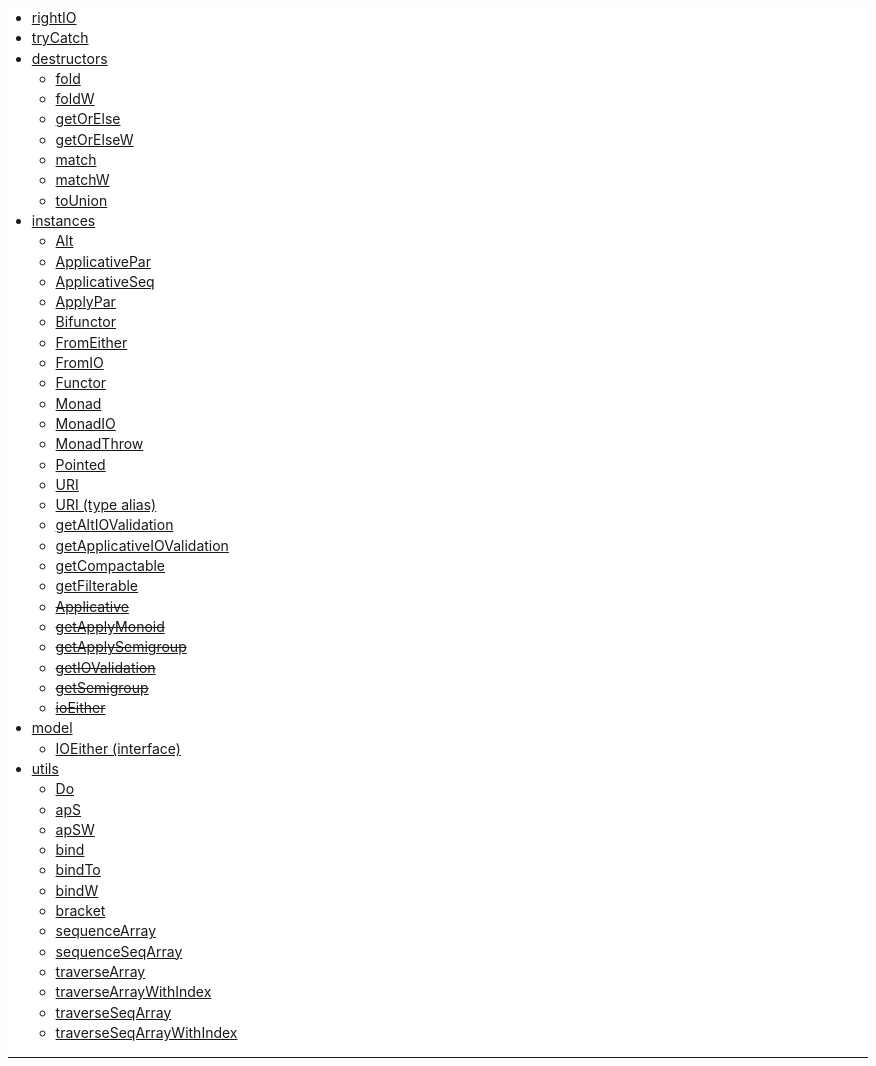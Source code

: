   - [rightIO](#rightio)
  - [tryCatch](#trycatch)
- [destructors](#destructors)
  - [fold](#fold)
  - [foldW](#foldw)
  - [getOrElse](#getorelse)
  - [getOrElseW](#getorelsew)
  - [match](#match)
  - [matchW](#matchw)
  - [toUnion](#tounion)
- [instances](#instances)
  - [Alt](#alt-1)
  - [ApplicativePar](#applicativepar)
  - [ApplicativeSeq](#applicativeseq)
  - [ApplyPar](#applypar)
  - [Bifunctor](#bifunctor-1)
  - [FromEither](#fromeither)
  - [FromIO](#fromio)
  - [Functor](#functor-1)
  - [Monad](#monad-1)
  - [MonadIO](#monadio)
  - [MonadThrow](#monadthrow-1)
  - [Pointed](#pointed-1)
  - [URI](#uri)
  - [URI (type alias)](#uri-type-alias)
  - [getAltIOValidation](#getaltiovalidation)
  - [getApplicativeIOValidation](#getapplicativeiovalidation)
  - [getCompactable](#getcompactable)
  - [getFilterable](#getfilterable)
  - [~~Applicative~~](#applicative)
  - [~~getApplyMonoid~~](#getapplymonoid)
  - [~~getApplySemigroup~~](#getapplysemigroup)
  - [~~getIOValidation~~](#getiovalidation)
  - [~~getSemigroup~~](#getsemigroup)
  - [~~ioEither~~](#ioeither)
- [model](#model)
  - [IOEither (interface)](#ioeither-interface)
- [utils](#utils)
  - [Do](#do)
  - [apS](#aps)
  - [apSW](#apsw)
  - [bind](#bind)
  - [bindTo](#bindto)
  - [bindW](#bindw)
  - [bracket](#bracket)
  - [sequenceArray](#sequencearray)
  - [sequenceSeqArray](#sequenceseqarray)
  - [traverseArray](#traversearray)
  - [traverseArrayWithIndex](#traversearraywithindex)
  - [traverseSeqArray](#traverseseqarray)
  - [traverseSeqArrayWithIndex](#traverseseqarraywithindex)

---
